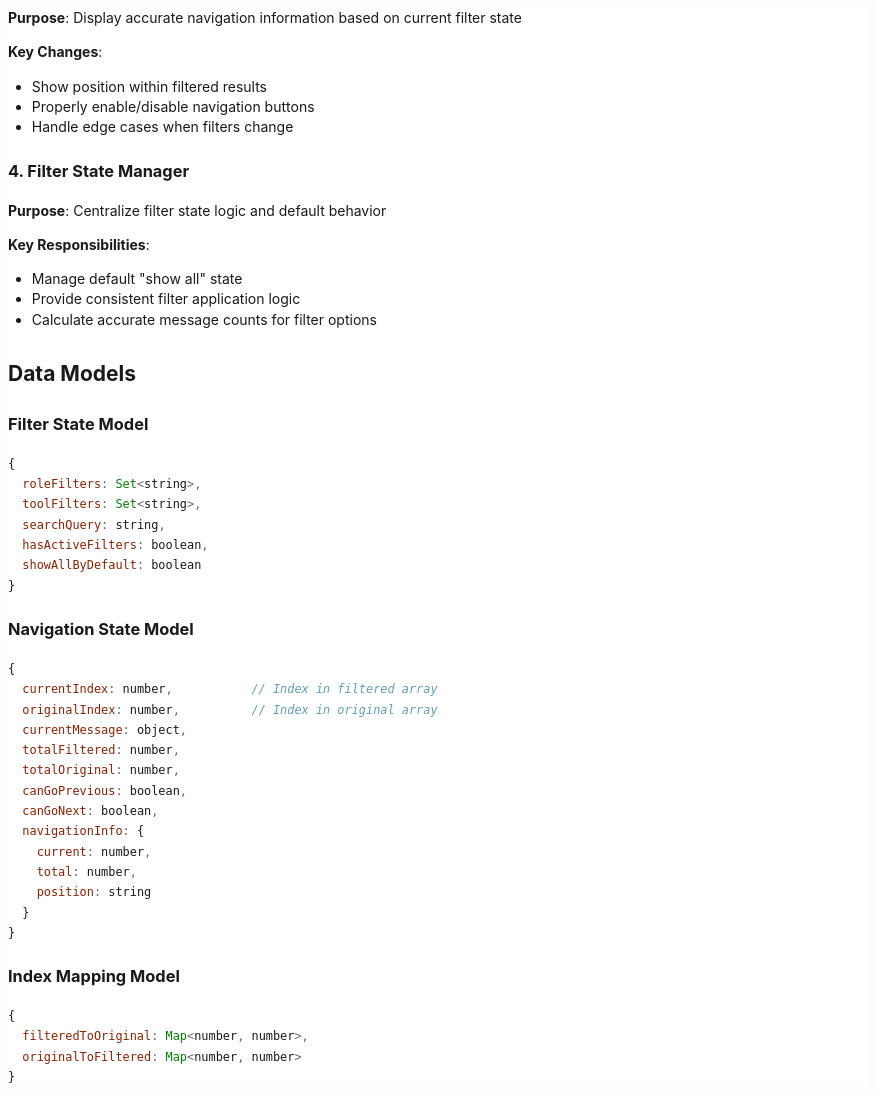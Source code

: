 **Purpose**: Display accurate navigation information based on current filter state

**Key Changes**:
- Show position within filtered results
- Properly enable/disable navigation buttons
- Handle edge cases when filters change

### 4. Filter State Manager

**Purpose**: Centralize filter state logic and default behavior

**Key Responsibilities**:
- Manage default "show all" state
- Provide consistent filter application logic
- Calculate accurate message counts for filter options

## Data Models

### Filter State Model

```javascript
{
  roleFilters: Set<string>,
  toolFilters: Set<string>, 
  searchQuery: string,
  hasActiveFilters: boolean,
  showAllByDefault: boolean
}
```

### Navigation State Model

```javascript
{
  currentIndex: number,           // Index in filtered array
  originalIndex: number,          // Index in original array
  currentMessage: object,
  totalFiltered: number,
  totalOriginal: number,
  canGoPrevious: boolean,
  canGoNext: boolean,
  navigationInfo: {
    current: number,
    total: number,
    position: string
  }
}
```

### Index Mapping Model

```javascript
{
  filteredToOriginal: Map<number, number>,
  originalToFiltered: Map<number, number>
}
```
